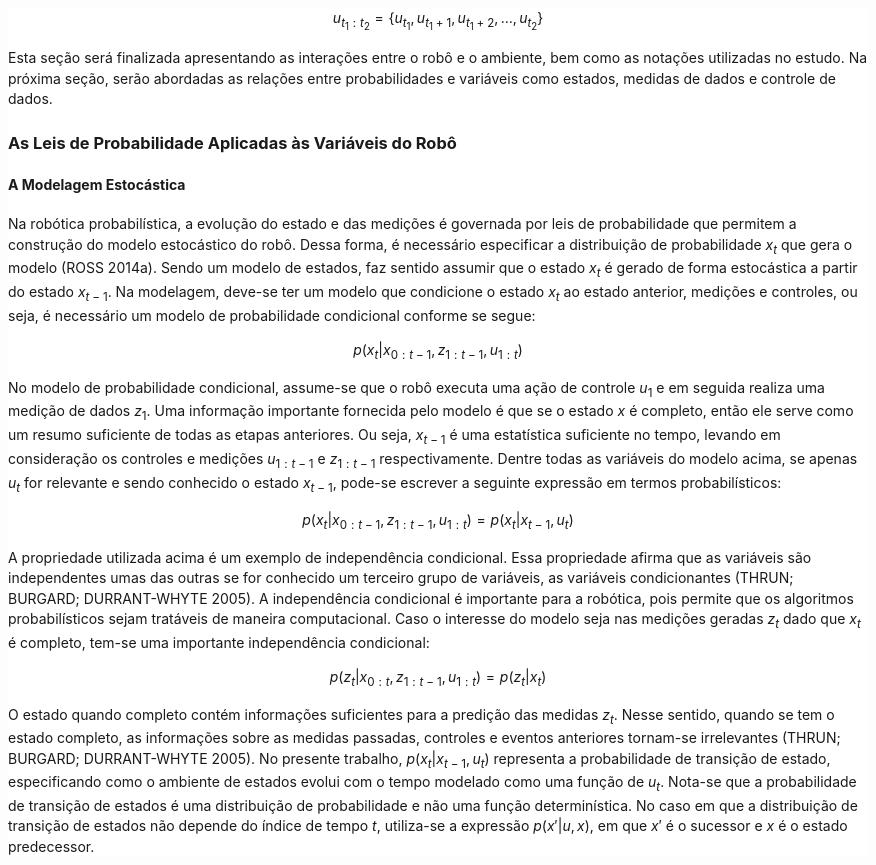 $$
u_{t_1:t_2} = \{u_{t_1}, u_{t_1+1}, u_{t_1+2}, \dots, u_{t_2}\}
$$

Esta seção será finalizada apresentando as interações entre o robô e o ambiente, bem como as notações utilizadas no estudo. Na próxima seção, serão abordadas as relações entre probabilidades e variáveis como estados, medidas de dados e controle de dados.

### As Leis de Probabilidade Aplicadas às Variáveis do Robô

#### A Modelagem Estocástica

Na robótica probabilística, a evolução do estado e das medições é governada por leis de probabilidade que permitem a construção do modelo estocástico do robô. Dessa forma, é necessário especificar a distribuição de probabilidade $x_t$ que gera o modelo (ROSS 2014a). Sendo um modelo de estados, faz sentido assumir que o estado $x_t$ é gerado de forma estocástica a partir do estado $x_{t-1}$. Na modelagem, deve-se ter um modelo que condicione o estado $x_t$ ao estado anterior, medições e controles, ou seja, é necessário um modelo de probabilidade condicional conforme se segue:

$$
p(x_t | x_{0:t-1}, z_{1:t-1}, u_{1:t})
$$

No modelo de probabilidade condicional, assume-se que o robô executa uma ação de controle $u_1$ e em seguida realiza uma medição de dados $z_1$. Uma informação importante fornecida pelo modelo é que se o estado $x$ é completo, então ele serve como um resumo suficiente de todas as etapas anteriores. Ou seja, $x_{t-1}$ é uma estatística suficiente no tempo, levando em consideração os controles e medições $u_{1:t-1}$ e $z_{1:t-1}$ respectivamente. Dentre todas as variáveis do modelo acima, se apenas $u_t$ for relevante e sendo conhecido o estado $x_{t-1}$, pode-se escrever a seguinte expressão em termos probabilísticos:

$$
p(x_t | x_{0:t-1}, z_{1:t-1}, u_{1:t}) = p(x_t | x_{t-1}, u_t)
$$

A propriedade utilizada acima é um exemplo de independência condicional. Essa propriedade afirma que as variáveis são independentes umas das outras se for conhecido um terceiro grupo de variáveis, as variáveis condicionantes (THRUN; BURGARD; DURRANT-WHYTE 2005). A independência condicional é importante para a robótica, pois permite que os algoritmos probabilísticos sejam tratáveis de maneira computacional. Caso o interesse do modelo seja nas medições geradas $z_t$ dado que $x_t$ é completo, tem-se uma importante independência condicional:

$$
p(z_t | x_{0:t}, z_{1:t-1}, u_{1:t}) = p(z_t | x_t)
$$

O estado quando completo contém informações suficientes para a predição das medidas $z_t$. Nesse sentido, quando se tem o estado completo, as informações sobre as medidas passadas, controles e eventos anteriores tornam-se irrelevantes (THRUN; BURGARD; DURRANT-WHYTE 2005). No presente trabalho, $p(x_t | x_{t-1}, u_t)$ representa a probabilidade de transição de estado, especificando como o ambiente de estados evolui com o tempo modelado como uma função de $u_t$. Nota-se que a probabilidade de transição de estados é uma distribuição de probabilidade e não uma função determinística. No caso em que a distribuição de transição de estados não depende do índice de tempo $t$, utiliza-se a expressão $p(x' | u, x)$, em que $x'$ é o sucessor e $x$ é o estado predecessor.
